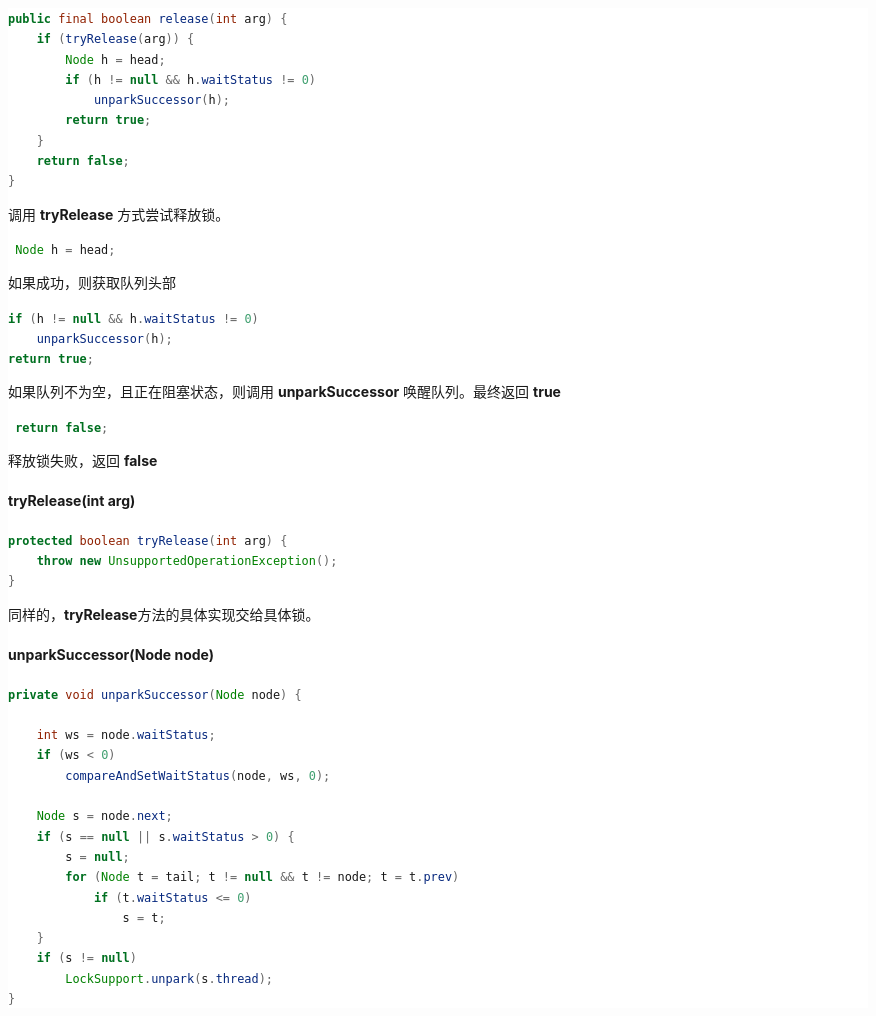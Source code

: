 ```java
public final boolean release(int arg) {
    if (tryRelease(arg)) {
        Node h = head;
        if (h != null && h.waitStatus != 0)
            unparkSuccessor(h);
        return true;
    }
    return false;
}
```

调用 **tryRelease** 方式尝试释放锁。

```java
 Node h = head;
```

如果成功，则获取队列头部

```java
if (h != null && h.waitStatus != 0)
    unparkSuccessor(h);
return true;
```

如果队列不为空，且正在阻塞状态，则调用  **unparkSuccessor** 唤醒队列。最终返回 **true**

```java
 return false;
```

释放锁失败，返回 **false**



#### tryRelease(int arg)

```java
protected boolean tryRelease(int arg) {
    throw new UnsupportedOperationException();
}
```

同样的，**tryRelease**方法的具体实现交给具体锁。



####  unparkSuccessor(Node node)

```java
private void unparkSuccessor(Node node) {
  
    int ws = node.waitStatus;
    if (ws < 0)
        compareAndSetWaitStatus(node, ws, 0);

    Node s = node.next;
    if (s == null || s.waitStatus > 0) {
        s = null;
        for (Node t = tail; t != null && t != node; t = t.prev)
            if (t.waitStatus <= 0)
                s = t;
    }
    if (s != null)
        LockSupport.unpark(s.thread);
}
```
